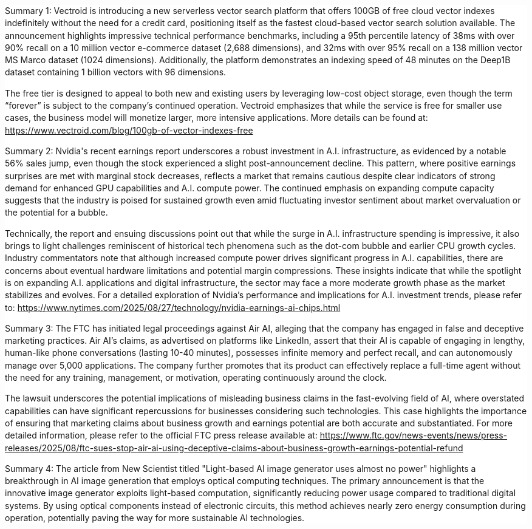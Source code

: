 Summary 1:
Vectroid is introducing a new serverless vector search platform that offers 100GB of free cloud vector indexes indefinitely without the need for a credit card, positioning itself as the fastest cloud-based vector search solution available. The announcement highlights impressive technical performance benchmarks, including a 95th percentile latency of 38ms with over 90% recall on a 10 million vector e-commerce dataset (2,688 dimensions), and 32ms with over 95% recall on a 138 million vector MS Marco dataset (1024 dimensions). Additionally, the platform demonstrates an indexing speed of 48 minutes on the Deep1B dataset containing 1 billion vectors with 96 dimensions.

The free tier is designed to appeal to both new and existing users by leveraging low-cost object storage, even though the term “forever” is subject to the company’s continued operation. Vectroid emphasizes that while the service is free for smaller use cases, the business model will monetize larger, more intensive applications. More details can be found at: https://www.vectroid.com/blog/100gb-of-vector-indexes-free

Summary 2:
Nvidia's recent earnings report underscores a robust investment in A.I. infrastructure, as evidenced by a notable 56% sales jump, even though the stock experienced a slight post-announcement decline. This pattern, where positive earnings surprises are met with marginal stock decreases, reflects a market that remains cautious despite clear indicators of strong demand for enhanced GPU capabilities and A.I. compute power. The continued emphasis on expanding compute capacity suggests that the industry is poised for sustained growth even amid fluctuating investor sentiment about market overvaluation or the potential for a bubble.

Technically, the report and ensuing discussions point out that while the surge in A.I. infrastructure spending is impressive, it also brings to light challenges reminiscent of historical tech phenomena such as the dot-com bubble and earlier CPU growth cycles. Industry commentators note that although increased compute power drives significant progress in A.I. capabilities, there are concerns about eventual hardware limitations and potential margin compressions. These insights indicate that while the spotlight is on expanding A.I. applications and digital infrastructure, the sector may face a more moderate growth phase as the market stabilizes and evolves. For a detailed exploration of Nvidia’s performance and implications for A.I. investment trends, please refer to: https://www.nytimes.com/2025/08/27/technology/nvidia-earnings-ai-chips.html

Summary 3:
The FTC has initiated legal proceedings against Air AI, alleging that the company has engaged in false and deceptive marketing practices. Air AI’s claims, as advertised on platforms like LinkedIn, assert that their AI is capable of engaging in lengthy, human-like phone conversations (lasting 10-40 minutes), possesses infinite memory and perfect recall, and can autonomously manage over 5,000 applications. The company further promotes that its product can effectively replace a full-time agent without the need for any training, management, or motivation, operating continuously around the clock.

The lawsuit underscores the potential implications of misleading business claims in the fast-evolving field of AI, where overstated capabilities can have significant repercussions for businesses considering such technologies. This case highlights the importance of ensuring that marketing claims about business growth and earnings potential are both accurate and substantiated. For more detailed information, please refer to the official FTC press release available at: https://www.ftc.gov/news-events/news/press-releases/2025/08/ftc-sues-stop-air-ai-using-deceptive-claims-about-business-growth-earnings-potential-refund

Summary 4:
The article from New Scientist titled "Light-based AI image generator uses almost no power" highlights a breakthrough in AI image generation that employs optical computing techniques. The primary announcement is that the innovative image generator exploits light-based computation, significantly reducing power usage compared to traditional digital systems. By using optical components instead of electronic circuits, this method achieves nearly zero energy consumption during operation, potentially paving the way for more sustainable AI technologies.
